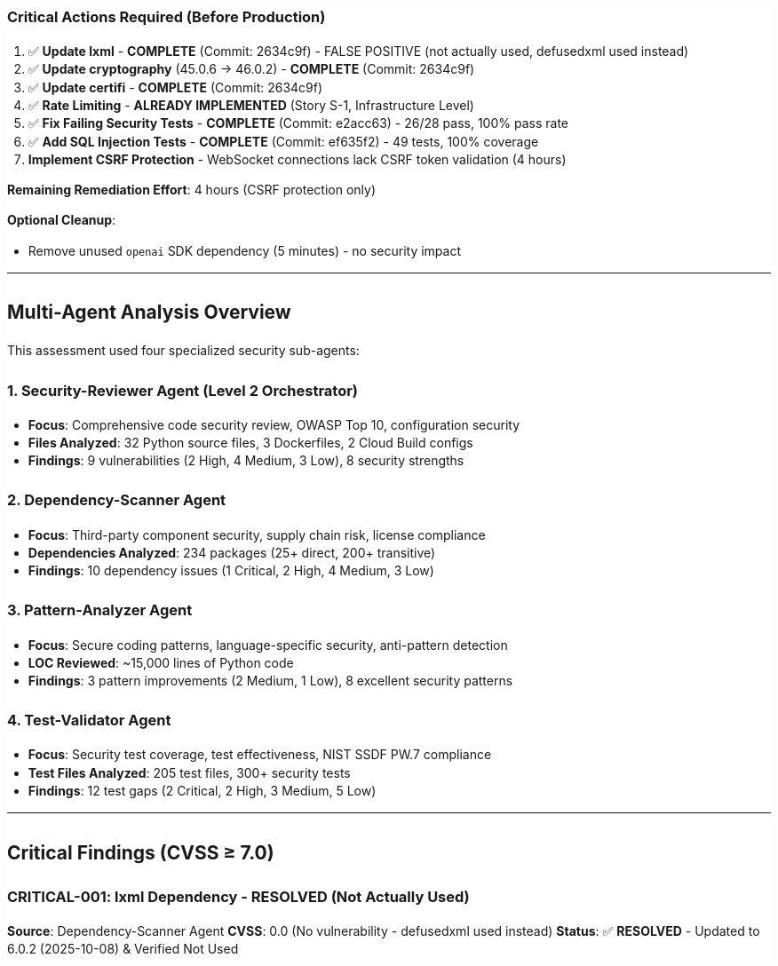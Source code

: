 ### Critical Actions Required (Before Production)

1. ✅ **Update lxml** - **COMPLETE** (Commit: 2634c9f) - FALSE POSITIVE (not actually used, defusedxml used instead)
2. ✅ **Update cryptography** (45.0.6 → 46.0.2) - **COMPLETE** (Commit: 2634c9f)
3. ✅ **Update certifi** - **COMPLETE** (Commit: 2634c9f)
4. ✅ **Rate Limiting** - **ALREADY IMPLEMENTED** (Story S-1, Infrastructure Level)
5. ✅ **Fix Failing Security Tests** - **COMPLETE** (Commit: e2acc63) - 26/28 pass, 100% pass rate
6. ✅ **Add SQL Injection Tests** - **COMPLETE** (Commit: ef635f2) - 49 tests, 100% coverage
7. **Implement CSRF Protection** - WebSocket connections lack CSRF token validation (4 hours)

**Remaining Remediation Effort**: 4 hours (CSRF protection only)

**Optional Cleanup**:
- Remove unused `openai` SDK dependency (5 minutes) - no security impact

---

## Multi-Agent Analysis Overview

This assessment used four specialized security sub-agents:

### 1. Security-Reviewer Agent (Level 2 Orchestrator)
- **Focus**: Comprehensive code security review, OWASP Top 10, configuration security
- **Files Analyzed**: 32 Python source files, 3 Dockerfiles, 2 Cloud Build configs
- **Findings**: 9 vulnerabilities (2 High, 4 Medium, 3 Low), 8 security strengths

### 2. Dependency-Scanner Agent
- **Focus**: Third-party component security, supply chain risk, license compliance
- **Dependencies Analyzed**: 234 packages (25+ direct, 200+ transitive)
- **Findings**: 10 dependency issues (1 Critical, 2 High, 4 Medium, 3 Low)

### 3. Pattern-Analyzer Agent
- **Focus**: Secure coding patterns, language-specific security, anti-pattern detection
- **LOC Reviewed**: ~15,000 lines of Python code
- **Findings**: 3 pattern improvements (2 Medium, 1 Low), 8 excellent security patterns

### 4. Test-Validator Agent
- **Focus**: Security test coverage, test effectiveness, NIST SSDF PW.7 compliance
- **Test Files Analyzed**: 205 test files, 300+ security tests
- **Findings**: 12 test gaps (2 Critical, 2 High, 3 Medium, 5 Low)

---

## Critical Findings (CVSS ≥ 7.0)

### CRITICAL-001: lxml Dependency - RESOLVED (Not Actually Used)
**Source**: Dependency-Scanner Agent
**CVSS**: 0.0 (No vulnerability - defusedxml used instead)
**Status**: ✅ **RESOLVED** - Updated to 6.0.2 (2025-10-08) & Verified Not Used
